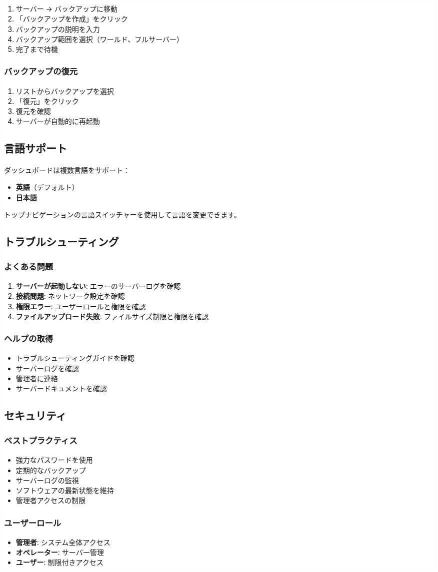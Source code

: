 1. サーバー → バックアップに移動
2. 「バックアップを作成」をクリック
3. バックアップの説明を入力
4. バックアップ範囲を選択（ワールド、フルサーバー）
5. 完了まで待機

### バックアップの復元

1. リストからバックアップを選択
2. 「復元」をクリック
3. 復元を確認
4. サーバーが自動的に再起動

## 言語サポート

ダッシュボードは複数言語をサポート：

- **英語**（デフォルト）
- **日本語**

トップナビゲーションの言語スイッチャーを使用して言語を変更できます。

## トラブルシューティング

### よくある問題

1. **サーバーが起動しない**: エラーのサーバーログを確認
2. **接続問題**: ネットワーク設定を確認
3. **権限エラー**: ユーザーロールと権限を確認
4. **ファイルアップロード失敗**: ファイルサイズ制限と権限を確認

### ヘルプの取得

- トラブルシューティングガイドを確認
- サーバーログを確認
- 管理者に連絡
- サーバードキュメントを確認

## セキュリティ

### ベストプラクティス

- 強力なパスワードを使用
- 定期的なバックアップ
- サーバーログの監視
- ソフトウェアの最新状態を維持
- 管理者アクセスの制限

### ユーザーロール

- **管理者**: システム全体アクセス
- **オペレーター**: サーバー管理
- **ユーザー**: 制限付きアクセス
